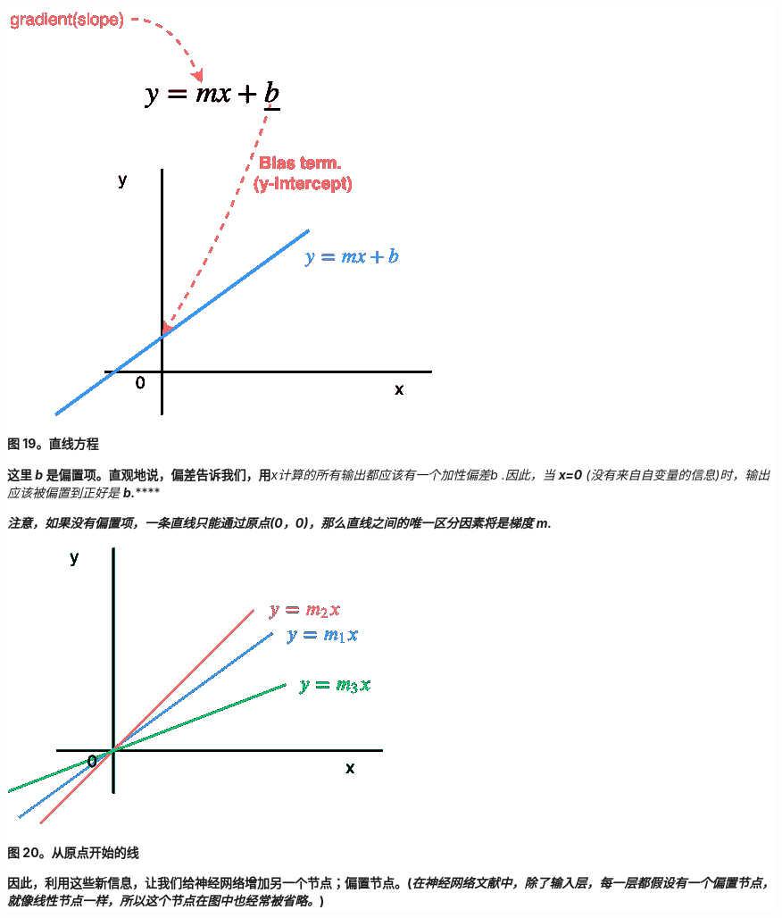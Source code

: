 **![](img/07e2ded011ee7017893cf59212effd80.png)**

**图 19。直线方程**

**这里 ***b*** 是偏置项。直观地说，偏差告诉我们，用***x****计算的所有输出都应该有一个加性偏差*b .因此，当 ***x=0*** (没有来自*自变量的信息)时，输出应该被偏置到正好是* ***b.*******

***注意，如果没有偏置项，一条直线只能通过原点(0，0)，那么直线之间的唯一区分因素将是梯度* ***m.*****

**![](img/3e8b398d5e629b665a3b39ce443cd023.png)**

**图 20。从原点开始的线**

**因此，利用这些新信息，让我们给神经网络增加另一个节点；偏置节点。(*在神经网络文献中，除了输入层，每一层都假设有一个偏置节点，就像线性节点一样，所以这个节点在图中也经常被省略。*)**
